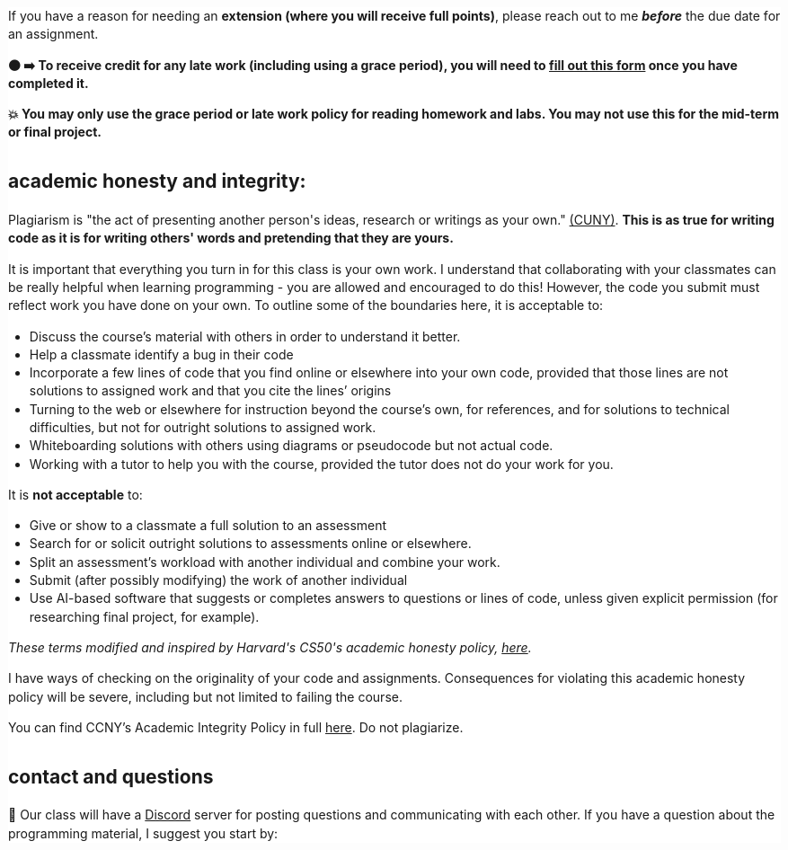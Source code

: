 If you have a reason for needing an **extension (where you will receive full points)**, please reach out to me **_before_** the due date for an assignment. 

**🟠 ➡️ To receive credit for any late work (including using a grace period), you will need to [fill out this form](https://airtable.com/appHSeC3WYz90T4vD/shrW4gWkLdisJD6Jo) once you have completed it.**

**💥 You may only use the grace period or late work policy for reading homework and labs. You may not use this for the mid-term or final project.**

## academic honesty and integrity:

Plagiarism is "the act of presenting another person's ideas, research or writings as your own." [(CUNY)](https://www.ccny.cuny.edu/it/academic-integrity-policy). **This is as true for writing code as it is for writing others' words and pretending that they are yours.**

It is important that everything you turn in for this class is your own work. I understand that collaborating with your classmates can be really helpful when learning programming - you are allowed and encouraged to do this! However, the code you submit must reflect work you have done on your own. To outline some of the boundaries here, it is acceptable to:

- Discuss the course’s material with others in order to understand it better.
- Help a classmate identify a bug in their code
- Incorporate a few lines of code that you find online or elsewhere into your own code, provided that those lines are not solutions to assigned work and that you cite the lines’ origins
- Turning to the web or elsewhere for instruction beyond the course’s own, for references, and for solutions to technical difficulties, but not for outright solutions to assigned work.
- Whiteboarding solutions with others using diagrams or pseudocode but not actual code.
- Working with a tutor to help you with the course, provided the tutor does not do your work for you.

It is **not acceptable** to:

- Give or show to a classmate a full solution to an assessment
- Search for or solicit outright solutions to assessments online or elsewhere.
- Split an assessment’s workload with another individual and combine your work.
- Submit (after possibly modifying) the work of another individual
- Use AI-based software that suggests or completes answers to questions or lines of code, unless given explicit permission (for researching final project, for example).

_These terms modified and inspired by Harvard's CS50's academic honesty policy, [here](https://cs50.harvard.edu/x/2022/honesty/)._

I have ways of checking on the originality of your code and assignments. Consequences for violating this academic honesty policy will be severe, including but not limited to failing the course.

You can find CCNY’s Academic Integrity Policy in full [here](https://www.ccny.cuny.edu/it/academic-integrity-policy).  Do not plagiarize.

## contact and questions

👾 Our class will have a [Discord](https://github.com/mab253/cpp_spring23/blob/main/discord.md) server for posting questions and communicating with each other. If you have a question about the programming material, I suggest you start by:
